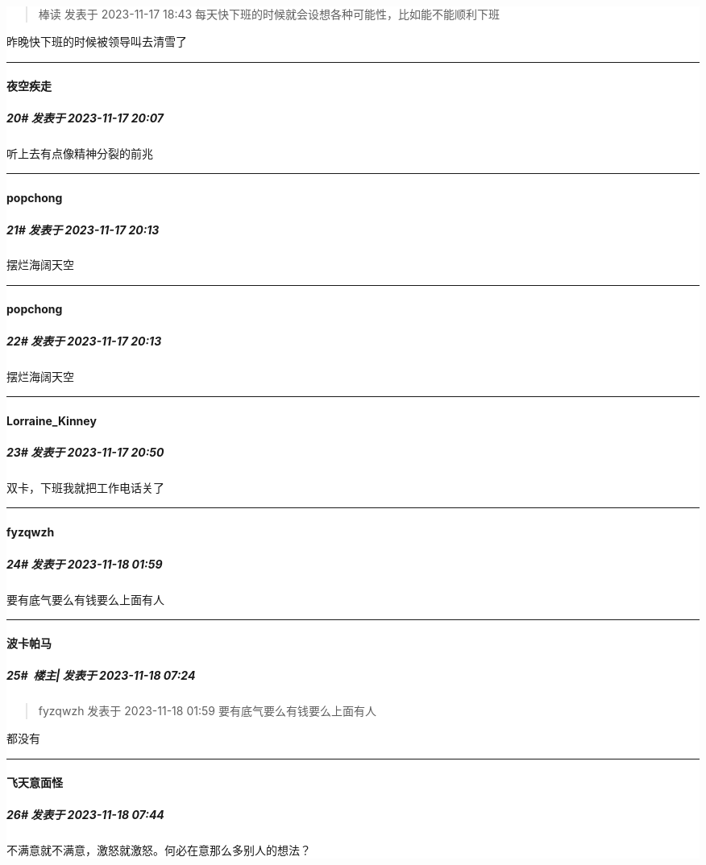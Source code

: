 <blockquote>棒读 发表于 2023-11-17 18:43
每天快下班的时候就会设想各种可能性，比如能不能顺利下班</blockquote>
昨晚快下班的时候被领导叫去清雪了

*****

####  夜空疾走  
##### 20#       发表于 2023-11-17 20:07

听上去有点像精神分裂的前兆

*****

####  popchong  
##### 21#       发表于 2023-11-17 20:13

摆烂海阔天空

*****

####  popchong  
##### 22#       发表于 2023-11-17 20:13

摆烂海阔天空

*****

####  Lorraine_Kinney  
##### 23#       发表于 2023-11-17 20:50

双卡，下班我就把工作电话关了

*****

####  fyzqwzh  
##### 24#       发表于 2023-11-18 01:59

要有底气要么有钱要么上面有人

*****

####  波卡帕马  
##### 25#         楼主| 发表于 2023-11-18 07:24

<blockquote>fyzqwzh 发表于 2023-11-18 01:59
要有底气要么有钱要么上面有人</blockquote>
都没有

*****

####  飞天意面怪  
##### 26#       发表于 2023-11-18 07:44

不满意就不满意，激怒就激怒。何必在意那么多别人的想法？
